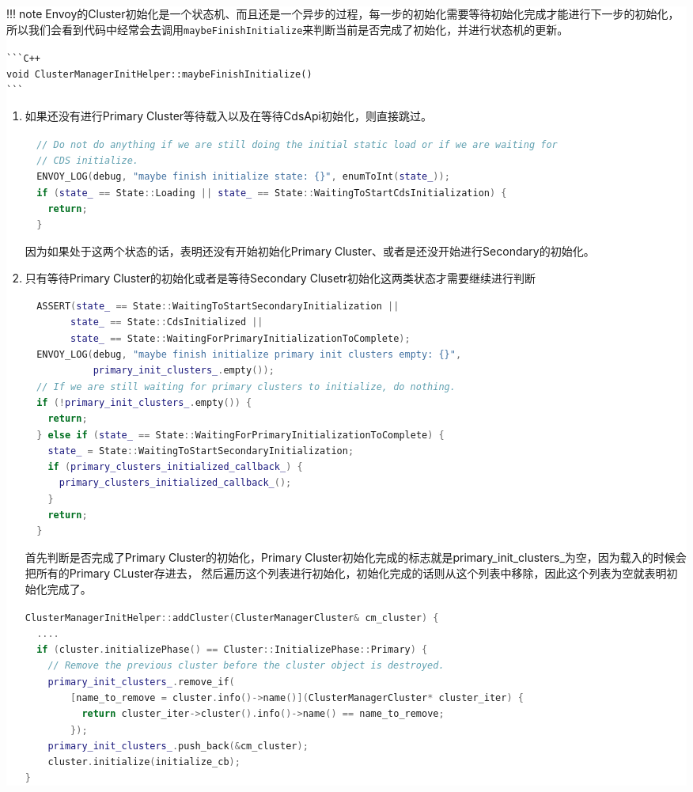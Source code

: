 
!!! note 
    Envoy的Cluster初始化是一个状态机、而且还是一个异步的过程，每一步的初始化需要等待初始化完成才能进行下一步的初始化，所以我们会看到代码中经常会去调用`maybeFinishInitialize`来判断当前是否完成了初始化，并进行状态机的更新。

    ```C++
    void ClusterManagerInitHelper::maybeFinishInitialize()
    ```

1. 如果还没有进行Primary Cluster等待载入以及在等待CdsApi初始化，则直接跳过。

    ```C++
      // Do not do anything if we are still doing the initial static load or if we are waiting for
      // CDS initialize.
      ENVOY_LOG(debug, "maybe finish initialize state: {}", enumToInt(state_));
      if (state_ == State::Loading || state_ == State::WaitingToStartCdsInitialization) {
        return;
      }
    ```

    因为如果处于这两个状态的话，表明还没有开始初始化Primary Cluster、或者是还没开始进行Secondary的初始化。


2. 只有等待Primary Cluster的初始化或者是等待Secondary Clusetr初始化这两类状态才需要继续进行判断

    ```C++
      ASSERT(state_ == State::WaitingToStartSecondaryInitialization ||
            state_ == State::CdsInitialized ||
            state_ == State::WaitingForPrimaryInitializationToComplete);
      ENVOY_LOG(debug, "maybe finish initialize primary init clusters empty: {}",
                primary_init_clusters_.empty());
      // If we are still waiting for primary clusters to initialize, do nothing.
      if (!primary_init_clusters_.empty()) {
        return;
      } else if (state_ == State::WaitingForPrimaryInitializationToComplete) {
        state_ = State::WaitingToStartSecondaryInitialization;
        if (primary_clusters_initialized_callback_) {
          primary_clusters_initialized_callback_();
        }
        return;
      }
    ```

    首先判断是否完成了Primary Cluster的初始化，Primary Cluster初始化完成的标志就是primary_init_clusters_为空，因为载入的时候会把所有的Primary CLuster存进去，
    然后遍历这个列表进行初始化，初始化完成的话则从这个列表中移除，因此这个列表为空就表明初始化完成了。 


    ```C++
    ClusterManagerInitHelper::addCluster(ClusterManagerCluster& cm_cluster) {
      ....
      if (cluster.initializePhase() == Cluster::InitializePhase::Primary) {
        // Remove the previous cluster before the cluster object is destroyed.
        primary_init_clusters_.remove_if(
            [name_to_remove = cluster.info()->name()](ClusterManagerCluster* cluster_iter) {
              return cluster_iter->cluster().info()->name() == name_to_remove;
            });
        primary_init_clusters_.push_back(&cm_cluster);
        cluster.initialize(initialize_cb);
    }
